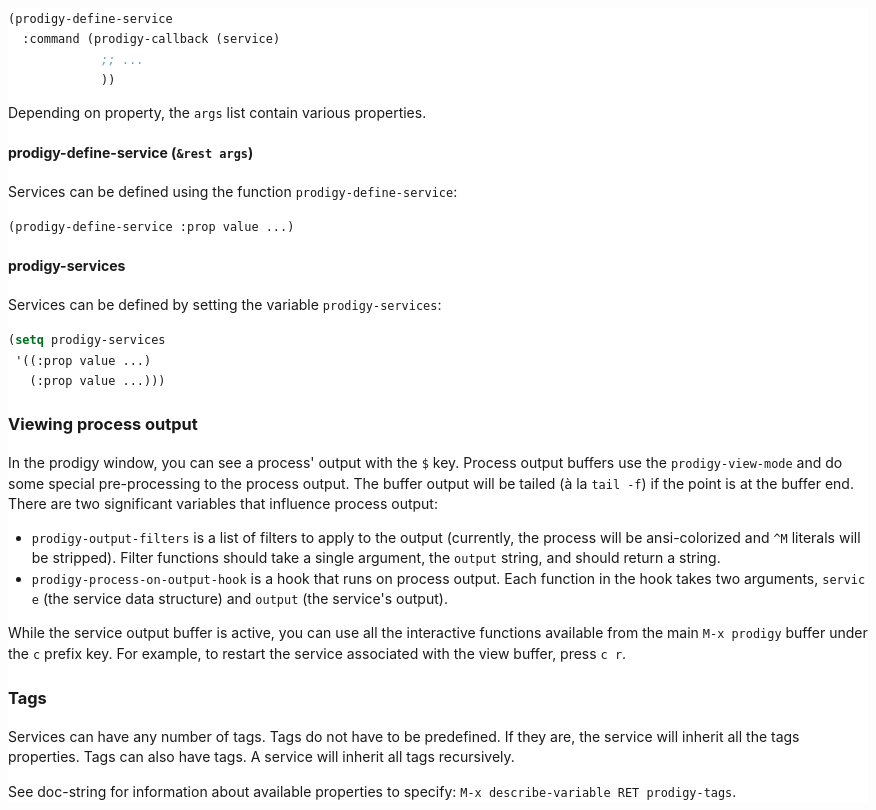 ```lisp
(prodigy-define-service
  :command (prodigy-callback (service)
             ;; ...
             ))
```

Depending on property, the `args` list contain various properties.

#### prodigy-define-service (`&rest args`)

Services can be defined using the function `prodigy-define-service`:

```lisp
(prodigy-define-service :prop value ...)
```

#### prodigy-services

Services can be defined by setting the variable `prodigy-services`:

```lisp
(setq prodigy-services
 '((:prop value ...)
   (:prop value ...)))
```

### Viewing process output

In the prodigy window, you can see a process' output with the `$` key.
Process output buffers use the `prodigy-view-mode` and do some special
pre-processing to the process output. The buffer output will be tailed
(à la `tail -f`) if the point is at the buffer end. There are two
significant variables that influence process output:
- `prodigy-output-filters` is a list of filters to apply to the
output (currently, the process will be ansi-colorized and `^M`
literals will be stripped). Filter functions should take a single
argument, the `output` string, and should return a string.
- `prodigy-process-on-output-hook` is a hook that runs on
process output. Each function in the hook takes two arguments,
`service` (the service data structure) and `output` (the service's
output).

While the service output buffer is active, you can use all the
interactive functions available from the main `M-x prodigy` buffer
under the `c` prefix key.  For example, to restart the service
associated with the view buffer, press `c r`.

### Tags

Services can have any number of tags. Tags do not have to be
predefined. If they are, the service will inherit all the tags
properties. Tags can also have tags. A service will inherit all tags
recursively.

See doc-string for information about available properties to specify:
`M-x describe-variable RET prodigy-tags`.
